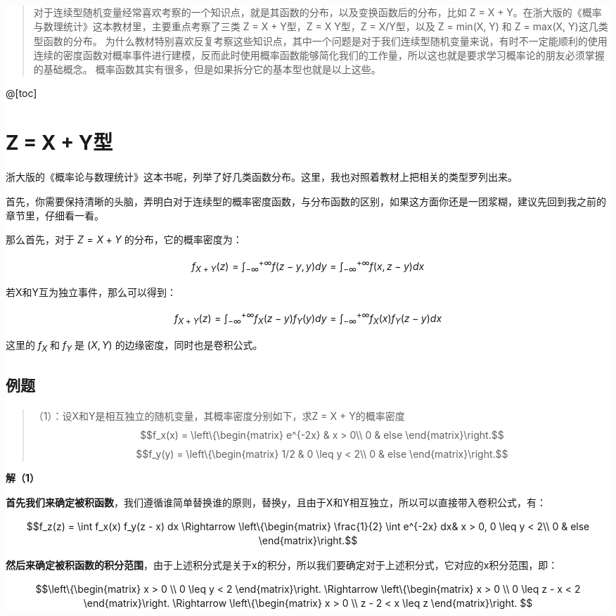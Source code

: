 > 对于连续型随机变量经常喜欢考察的一个知识点，就是其函数的分布，以及变换函数后的分布，比如 Z = X + Y。在浙大版的《概率与数理统计》这本教材里，主要重点考察了三类 Z = X + Y型，Z = X Y型，Z = X/Y型，以及 Z = min(X, Y) 和 Z = max(X, Y)这几类型函数的分布。
> 为什么教材特别喜欢反复考察这些知识点，其中一个问题是对于我们连续型随机变量来说，有时不一定能顺利的使用连续的密度函数对概率事件进行建模，反而此时使用概率函数能够简化我们的工作量，所以这也就是要求学习概率论的朋友必须掌握的基础概念。
> 概率函数其实有很多，但是如果拆分它的基本型也就是以上这些。

@[toc]

# Z = X + Y型
浙大版的《概率论与数理统计》这本书呢，列举了好几类函数分布。这里，我也对照着教材上把相关的类型罗列出来。

首先，你需要保持清晰的头脑，弄明白对于连续型的概率密度函数，与分布函数的区别，如果这方面你还是一团浆糊，建议先回到我之前的章节里，仔细看一看。

那么首先，对于 $Z = X + Y$ 的分布，它的概率密度为：

$$f_{X + Y}(z) = \int_{- \infty}^{+ \infty} f(z - y, y) dy = \int_{- \infty}^{+ \infty} f(x, z-y) dx$$

若X和Y互为独立事件，那么可以得到：

$$f_{X + Y}(z) =  \int_{- \infty}^{+ \infty} f_X(z - y)f_Y(y) dy = \int_{- \infty}^{+ \infty} f_X(x)f_Y(z-y) dx$$

这里的 $f_X$ 和 $f_Y$ 是 $(X, Y)$ 的边缘密度，同时也是卷积公式。


## 例题

>（1）：设X和Y是相互独立的随机变量，其概率密度分别如下，求Z = X + Y的概率密度
> $$f_x(x) = \left\{\begin{matrix}
e^{-2x} & x > 0\\ 
0 & else
\end{matrix}\right.$$
> $$f_y(y) = \left\{\begin{matrix}
1/2 & 0 \leq y < 2\\ 
0 & else
\end{matrix}\right.$$

**解（1）**

**首先我们来确定被积函数**，我们遵循谁简单替换谁的原则，替换y，且由于X和Y相互独立，所以可以直接带入卷积公式，有：

$$f_z(z) = \int f_x(x) f_y(z - x) dx \Rightarrow \left\{\begin{matrix}
\frac{1}{2} \int e^{-2x} dx& x > 0, 0 \leq y < 2\\ 
0 & else
\end{matrix}\right.$$

**然后来确定被积函数的积分范围**，由于上述积分式是关于x的积分，所以我们要确定对于上述积分式，它对应的x积分范围，即：

$$\left\{\begin{matrix}
x > 0 \\
0 \leq y < 2
\end{matrix}\right. \Rightarrow \left\{\begin{matrix}
x > 0 \\
0 \leq z - x < 2
\end{matrix}\right. \Rightarrow \left\{\begin{matrix}
x > 0 \\
z - 2 < x \leq z
\end{matrix}\right. $$
